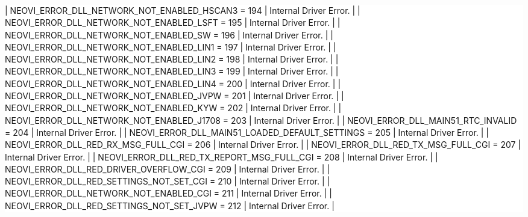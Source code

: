 | NEOVI\_ERROR\_DLL\_NETWORK\_NOT\_ENABLED\_HSCAN3 = 194                                | Internal Driver Error.                                                                                                                                                                                                 |
| NEOVI\_ERROR\_DLL\_NETWORK\_NOT\_ENABLED\_LSFT = 195                                  | Internal Driver Error.                                                                                                                                                                                                 |
| NEOVI\_ERROR\_DLL\_NETWORK\_NOT\_ENABLED\_SW = 196                                    | Internal Driver Error.                                                                                                                                                                                                 |
| NEOVI\_ERROR\_DLL\_NETWORK\_NOT\_ENABLED\_LIN1 = 197                                  | Internal Driver Error.                                                                                                                                                                                                 |
| NEOVI\_ERROR\_DLL\_NETWORK\_NOT\_ENABLED\_LIN2 = 198                                  | Internal Driver Error.                                                                                                                                                                                                 |
| NEOVI\_ERROR\_DLL\_NETWORK\_NOT\_ENABLED\_LIN3 = 199                                  | Internal Driver Error.                                                                                                                                                                                                 |
| NEOVI\_ERROR\_DLL\_NETWORK\_NOT\_ENABLED\_LIN4 = 200                                  | Internal Driver Error.                                                                                                                                                                                                 |
| NEOVI\_ERROR\_DLL\_NETWORK\_NOT\_ENABLED\_JVPW = 201                                  | Internal Driver Error.                                                                                                                                                                                                 |
| NEOVI\_ERROR\_DLL\_NETWORK\_NOT\_ENABLED\_KYW = 202                                   | Internal Driver Error.                                                                                                                                                                                                 |
| NEOVI\_ERROR\_DLL\_NETWORK\_NOT\_ENABLED\_J1708 = 203                                 | Internal Driver Error.                                                                                                                                                                                                 |
| NEOVI\_ERROR\_DLL\_MAIN51\_RTC\_INVALID = 204                                         | Internal Driver Error.                                                                                                                                                                                                 |
| NEOVI\_ERROR\_DLL\_MAIN51\_LOADED\_DEFAULT\_SETTINGS = 205                            | Internal Driver Error.                                                                                                                                                                                                 |
| NEOVI\_ERROR\_DLL\_RED\_RX\_MSG\_FULL\_CGI = 206                                      | Internal Driver Error.                                                                                                                                                                                                 |
| NEOVI\_ERROR\_DLL\_RED\_TX\_MSG\_FULL\_CGI = 207                                      | Internal Driver Error.                                                                                                                                                                                                 |
| NEOVI\_ERROR\_DLL\_RED\_TX\_REPORT\_MSG\_FULL\_CGI = 208                              | Internal Driver Error.                                                                                                                                                                                                 |
| NEOVI\_ERROR\_DLL\_RED\_DRIVER\_OVERFLOW\_CGI = 209                                   | Internal Driver Error.                                                                                                                                                                                                 |
| NEOVI\_ERROR\_DLL\_RED\_SETTINGS\_NOT\_SET\_CGI = 210                                 | Internal Driver Error.                                                                                                                                                                                                 |
| NEOVI\_ERROR\_DLL\_NETWORK\_NOT\_ENABLED\_CGI = 211                                   | Internal Driver Error.                                                                                                                                                                                                 |
| NEOVI\_ERROR\_DLL\_RED\_SETTINGS\_NOT\_SET\_JVPW = 212                                | Internal Driver Error.                                                                                                                                                                                                 |